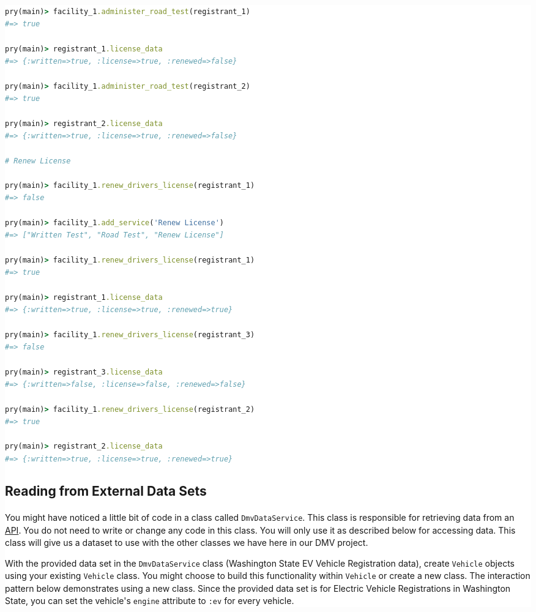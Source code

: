 ```ruby
pry(main)> facility_1.administer_road_test(registrant_1)
#=> true

pry(main)> registrant_1.license_data
#=> {:written=>true, :license=>true, :renewed=>false}

pry(main)> facility_1.administer_road_test(registrant_2)
#=> true

pry(main)> registrant_2.license_data
#=> {:written=>true, :license=>true, :renewed=>false}

# Renew License

pry(main)> facility_1.renew_drivers_license(registrant_1)
#=> false

pry(main)> facility_1.add_service('Renew License')
#=> ["Written Test", "Road Test", "Renew License"]

pry(main)> facility_1.renew_drivers_license(registrant_1)
#=> true

pry(main)> registrant_1.license_data
#=> {:written=>true, :license=>true, :renewed=>true}

pry(main)> facility_1.renew_drivers_license(registrant_3)
#=> false

pry(main)> registrant_3.license_data
#=> {:written=>false, :license=>false, :renewed=>false}

pry(main)> facility_1.renew_drivers_license(registrant_2)
#=> true

pry(main)> registrant_2.license_data
#=> {:written=>true, :license=>true, :renewed=>true}
```

## Reading from External Data Sets

You might have noticed a little bit of code in a class called `DmvDataService`. This class is responsible for retrieving data from an [API](https://www.freecodecamp.org/news/what-is-an-api-in-english-please-b880a3214a82). You do not need to write or change any code in this class. You will only use it as described below for accessing data. This class will give us a dataset to use with the other classes we have here in our DMV project.

With the provided data set in the `DmvDataService` class (Washington State EV Vehicle Registration data), create `Vehicle` objects using your existing `Vehicle` class. You might choose to build this functionality within `Vehicle` or create a new class. The interaction pattern below demonstrates using a new class. Since the provided data set is for Electric Vehicle Registrations in Washington State, you can set the vehicle's `engine` attribute to `:ev` for every vehicle.
